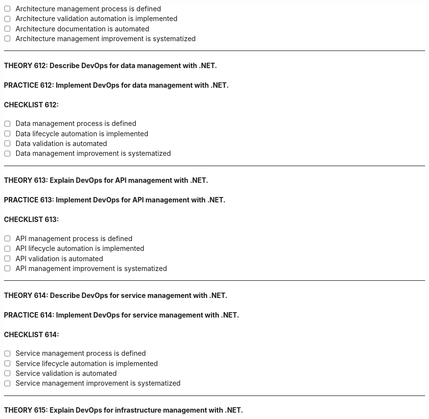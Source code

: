 - [ ] Architecture management process is defined
- [ ] Architecture validation automation is implemented
- [ ] Architecture documentation is automated
- [ ] Architecture management improvement is systematized

---

#### THEORY 612: Describe DevOps for data management with .NET.

#### PRACTICE 612: Implement DevOps for data management with .NET.

#### CHECKLIST 612:

- [ ] Data management process is defined
- [ ] Data lifecycle automation is implemented
- [ ] Data validation is automated
- [ ] Data management improvement is systematized

---

#### THEORY 613: Explain DevOps for API management with .NET.

#### PRACTICE 613: Implement DevOps for API management with .NET.

#### CHECKLIST 613:

- [ ] API management process is defined
- [ ] API lifecycle automation is implemented
- [ ] API validation is automated
- [ ] API management improvement is systematized

---

#### THEORY 614: Describe DevOps for service management with .NET.

#### PRACTICE 614: Implement DevOps for service management with .NET.

#### CHECKLIST 614:

- [ ] Service management process is defined
- [ ] Service lifecycle automation is implemented
- [ ] Service validation is automated
- [ ] Service management improvement is systematized

---

#### THEORY 615: Explain DevOps for infrastructure management with .NET.
